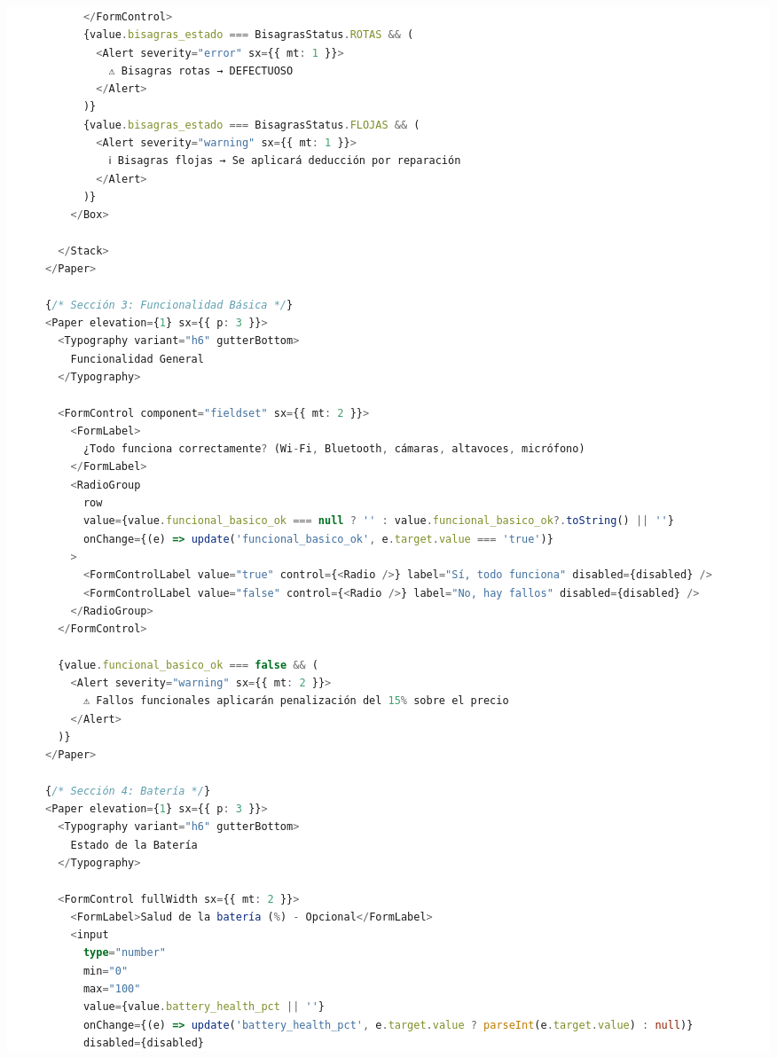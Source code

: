 ```typescript
            </FormControl>
            {value.bisagras_estado === BisagrasStatus.ROTAS && (
              <Alert severity="error" sx={{ mt: 1 }}>
                ⚠️ Bisagras rotas → DEFECTUOSO
              </Alert>
            )}
            {value.bisagras_estado === BisagrasStatus.FLOJAS && (
              <Alert severity="warning" sx={{ mt: 1 }}>
                ℹ️ Bisagras flojas → Se aplicará deducción por reparación
              </Alert>
            )}
          </Box>

        </Stack>
      </Paper>

      {/* Sección 3: Funcionalidad Básica */}
      <Paper elevation={1} sx={{ p: 3 }}>
        <Typography variant="h6" gutterBottom>
          Funcionalidad General
        </Typography>

        <FormControl component="fieldset" sx={{ mt: 2 }}>
          <FormLabel>
            ¿Todo funciona correctamente? (Wi-Fi, Bluetooth, cámaras, altavoces, micrófono)
          </FormLabel>
          <RadioGroup
            row
            value={value.funcional_basico_ok === null ? '' : value.funcional_basico_ok?.toString() || ''}
            onChange={(e) => update('funcional_basico_ok', e.target.value === 'true')}
          >
            <FormControlLabel value="true" control={<Radio />} label="Sí, todo funciona" disabled={disabled} />
            <FormControlLabel value="false" control={<Radio />} label="No, hay fallos" disabled={disabled} />
          </RadioGroup>
        </FormControl>

        {value.funcional_basico_ok === false && (
          <Alert severity="warning" sx={{ mt: 2 }}>
            ⚠️ Fallos funcionales aplicarán penalización del 15% sobre el precio
          </Alert>
        )}
      </Paper>

      {/* Sección 4: Batería */}
      <Paper elevation={1} sx={{ p: 3 }}>
        <Typography variant="h6" gutterBottom>
          Estado de la Batería
        </Typography>

        <FormControl fullWidth sx={{ mt: 2 }}>
          <FormLabel>Salud de la batería (%) - Opcional</FormLabel>
          <input
            type="number"
            min="0"
            max="100"
            value={value.battery_health_pct || ''}
            onChange={(e) => update('battery_health_pct', e.target.value ? parseInt(e.target.value) : null)}
            disabled={disabled}
```